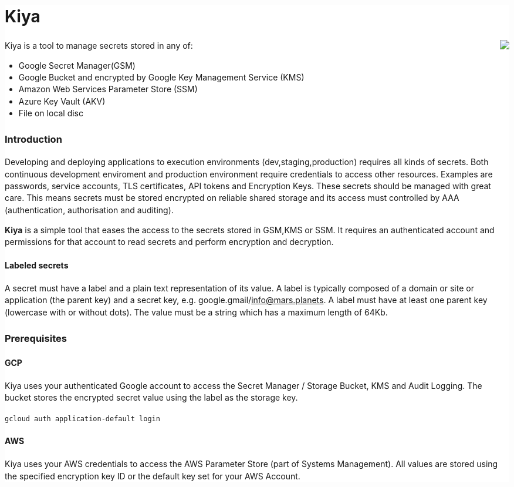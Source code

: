 # Kiya #

<img align="right" src="kea.jpg">

Kiya is a tool to manage secrets stored in any of:

- Google Secret Manager(GSM)
- Google Bucket and encrypted by Google Key Management Service (KMS)
- Amazon Web Services Parameter Store (SSM)
- Azure Key Vault (AKV)
- File on local disc

### Introduction

Developing and deploying applications to execution environments (dev,staging,production) requires all kinds of secrets.
Both continuous development enviroment and production environment require credentials to access other resources.
Examples are passwords, service accounts, TLS certificates, API tokens and Encryption Keys. These secrets should be
managed with great care. This means secrets must be stored encrypted on reliable shared storage and its access must
controlled by AAA (authentication, authorisation and auditing).

**Kiya** is a simple tool that eases the access to the secrets stored in GSM,KMS or SSM. It requires an authenticated account and permissions for
that account to read secrets and perform encryption and decryption.

#### Labeled secrets

A secret must have a label and a plain text representation of its value. A label is typically composed of a domain or
site or application (the parent key) and a secret key, e.g. google.gmail/info@mars.planets. A label must have at least
one parent key (lowercase with or without dots). The value must be a string which has a maximum length of 64Kb.

### Prerequisites

#### GCP

Kiya uses your authenticated Google account to access the Secret Manager / Storage Bucket, KMS and Audit Logging.
The bucket stores the encrypted secret value using the label as the storage key.

	gcloud auth application-default login

#### AWS

Kiya uses your AWS credentials to access the AWS Parameter Store (part of Systems Management).
All values are stored using the specified encryption key ID or the default key set for your AWS Account.
